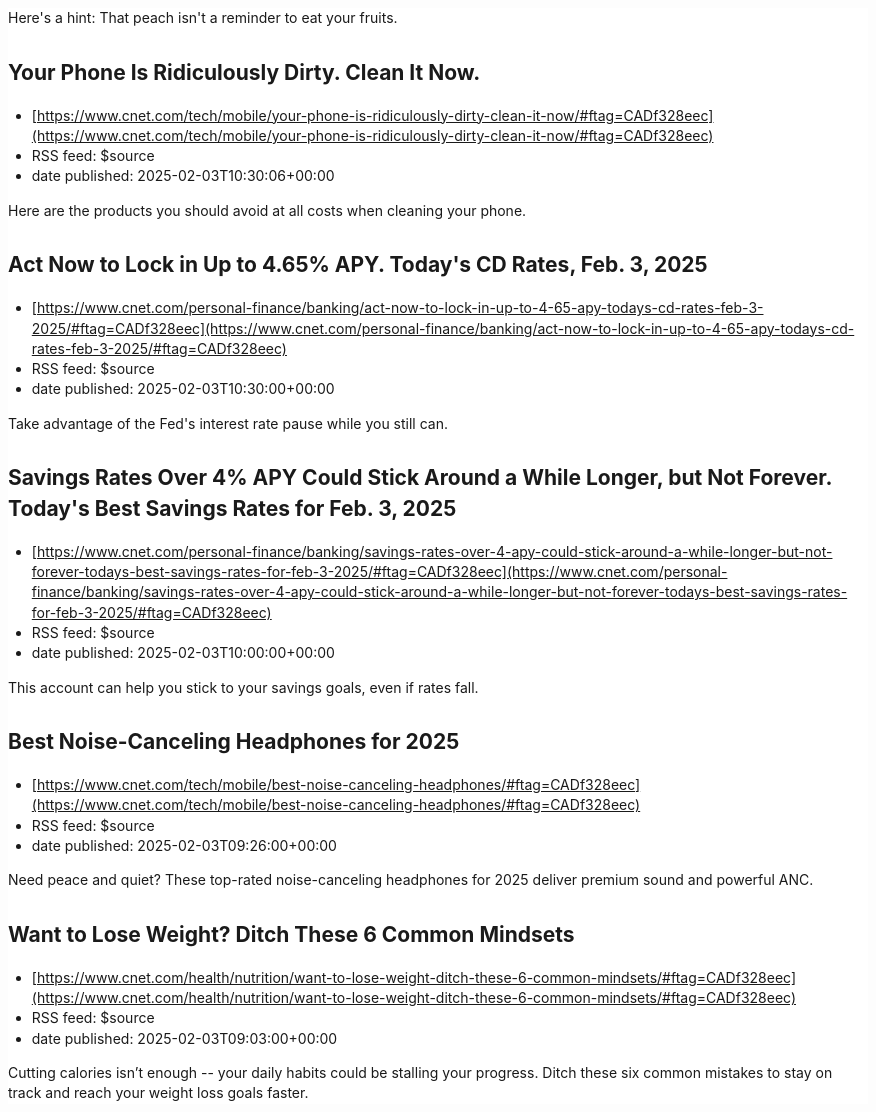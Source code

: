 Here's a hint: That peach isn't a reminder to eat your fruits.

## Your Phone Is Ridiculously Dirty. Clean It Now.
 - [https://www.cnet.com/tech/mobile/your-phone-is-ridiculously-dirty-clean-it-now/#ftag=CADf328eec](https://www.cnet.com/tech/mobile/your-phone-is-ridiculously-dirty-clean-it-now/#ftag=CADf328eec)
 - RSS feed: $source
 - date published: 2025-02-03T10:30:06+00:00

Here are the products you should avoid at all costs when cleaning your phone.

## Act Now to Lock in Up to 4.65% APY. Today's CD Rates, Feb. 3, 2025
 - [https://www.cnet.com/personal-finance/banking/act-now-to-lock-in-up-to-4-65-apy-todays-cd-rates-feb-3-2025/#ftag=CADf328eec](https://www.cnet.com/personal-finance/banking/act-now-to-lock-in-up-to-4-65-apy-todays-cd-rates-feb-3-2025/#ftag=CADf328eec)
 - RSS feed: $source
 - date published: 2025-02-03T10:30:00+00:00

Take advantage of the Fed's interest rate pause while you still can.

## Savings Rates Over 4% APY Could Stick Around a While Longer, but Not Forever. Today's Best Savings Rates for Feb. 3, 2025
 - [https://www.cnet.com/personal-finance/banking/savings-rates-over-4-apy-could-stick-around-a-while-longer-but-not-forever-todays-best-savings-rates-for-feb-3-2025/#ftag=CADf328eec](https://www.cnet.com/personal-finance/banking/savings-rates-over-4-apy-could-stick-around-a-while-longer-but-not-forever-todays-best-savings-rates-for-feb-3-2025/#ftag=CADf328eec)
 - RSS feed: $source
 - date published: 2025-02-03T10:00:00+00:00

This account can help you stick to your savings goals, even if rates fall.

## Best Noise-Canceling Headphones for 2025
 - [https://www.cnet.com/tech/mobile/best-noise-canceling-headphones/#ftag=CADf328eec](https://www.cnet.com/tech/mobile/best-noise-canceling-headphones/#ftag=CADf328eec)
 - RSS feed: $source
 - date published: 2025-02-03T09:26:00+00:00

Need peace and quiet? These top-rated noise-canceling headphones for 2025 deliver premium sound and powerful ANC.

## Want to Lose Weight? Ditch These 6 Common Mindsets
 - [https://www.cnet.com/health/nutrition/want-to-lose-weight-ditch-these-6-common-mindsets/#ftag=CADf328eec](https://www.cnet.com/health/nutrition/want-to-lose-weight-ditch-these-6-common-mindsets/#ftag=CADf328eec)
 - RSS feed: $source
 - date published: 2025-02-03T09:03:00+00:00

Cutting calories isn’t enough -- your daily habits could be stalling your progress. Ditch these six common mistakes to stay on track and reach your weight loss goals faster.
